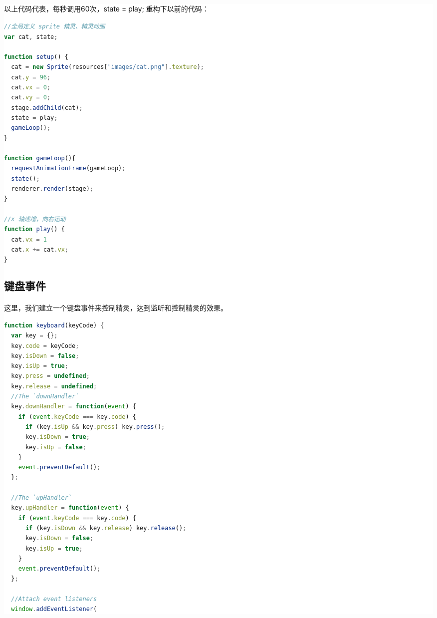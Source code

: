 以上代码代表，每秒调用60次，state = play;
重构下以前的代码：

```js
//全局定义 sprite 精灵、精灵动画
var cat, state;

function setup() {
  cat = new Sprite(resources["images/cat.png"].texture);
  cat.y = 96; 
  cat.vx = 0;
  cat.vy = 0;
  stage.addChild(cat);
  state = play;
  gameLoop();
}

function gameLoop(){
  requestAnimationFrame(gameLoop);
  state();
  renderer.render(stage);
}

//x 轴递增，向右运动
function play() {
  cat.vx = 1
  cat.x += cat.vx;
}
```

<a id='keyboard'></a>
键盘事件
-----------------

这里，我们建立一个键盘事件来控制精灵，达到监听和控制精灵的效果。

```js
function keyboard(keyCode) {
  var key = {};
  key.code = keyCode;
  key.isDown = false;
  key.isUp = true;
  key.press = undefined;
  key.release = undefined;
  //The `downHandler`
  key.downHandler = function(event) {
    if (event.keyCode === key.code) {
      if (key.isUp && key.press) key.press();
      key.isDown = true;
      key.isUp = false;
    }
    event.preventDefault();
  };

  //The `upHandler`
  key.upHandler = function(event) {
    if (event.keyCode === key.code) {
      if (key.isDown && key.release) key.release();
      key.isDown = false;
      key.isUp = true;
    }
    event.preventDefault();
  };

  //Attach event listeners
  window.addEventListener(
```